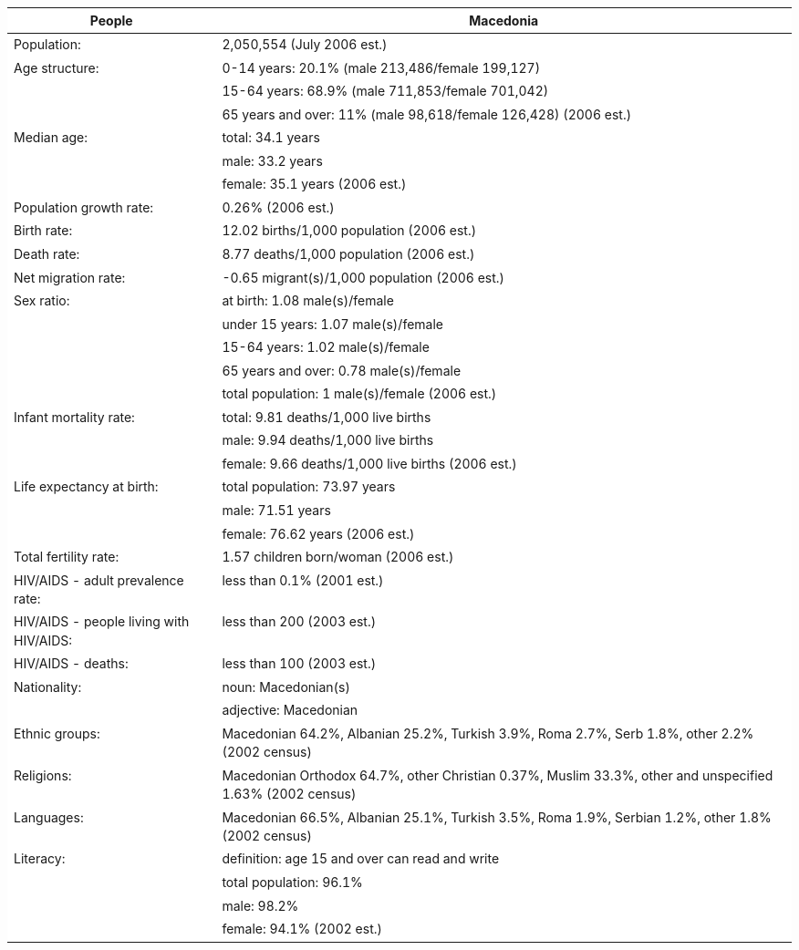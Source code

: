 | People | Macedonia |
| --- | --- |
| Population: | 2,050,554 (July 2006 est.) |
| Age structure: | 0-14 years: 20.1% (male 213,486/female 199,127) |
| | 15-64 years: 68.9% (male 711,853/female 701,042) |
| | 65 years and over: 11% (male 98,618/female 126,428) (2006 est.) |
| Median age: | total: 34.1 years |
| | male: 33.2 years |
| | female: 35.1 years (2006 est.) |
| Population growth rate: | 0.26% (2006 est.) |
| Birth rate: | 12.02 births/1,000 population (2006 est.) |
| Death rate: | 8.77 deaths/1,000 population (2006 est.) |
| Net migration rate: | -0.65 migrant(s)/1,000 population (2006 est.) |
| Sex ratio: | at birth: 1.08 male(s)/female |
| | under 15 years: 1.07 male(s)/female |
| | 15-64 years: 1.02 male(s)/female |
| | 65 years and over: 0.78 male(s)/female |
| | total population: 1 male(s)/female (2006 est.) |
| Infant mortality rate: | total: 9.81 deaths/1,000 live births |
| | male: 9.94 deaths/1,000 live births |
| | female: 9.66 deaths/1,000 live births (2006 est.) |
| Life expectancy at birth: | total population: 73.97 years |
| | male: 71.51 years |
| | female: 76.62 years (2006 est.) |
| Total fertility rate: | 1.57 children born/woman (2006 est.) |
| HIV/AIDS - adult prevalence rate: | less than 0.1% (2001 est.) |
| HIV/AIDS - people living with HIV/AIDS: | less than 200 (2003 est.) |
| HIV/AIDS - deaths: | less than 100 (2003 est.) |
| Nationality: | noun: Macedonian(s) |
| | adjective: Macedonian |
| Ethnic groups: | Macedonian 64.2%, Albanian 25.2%, Turkish 3.9%, Roma 2.7%, Serb 1.8%, other 2.2% (2002 census) |
| Religions: | Macedonian Orthodox 64.7%, other Christian 0.37%, Muslim 33.3%, other and unspecified 1.63% (2002 census) |
| Languages: | Macedonian 66.5%, Albanian 25.1%, Turkish 3.5%, Roma 1.9%, Serbian 1.2%, other 1.8% (2002 census) |
| Literacy: | definition: age 15 and over can read and write |
| | total population: 96.1% |
| | male: 98.2% |
| | female: 94.1% (2002 est.) |
